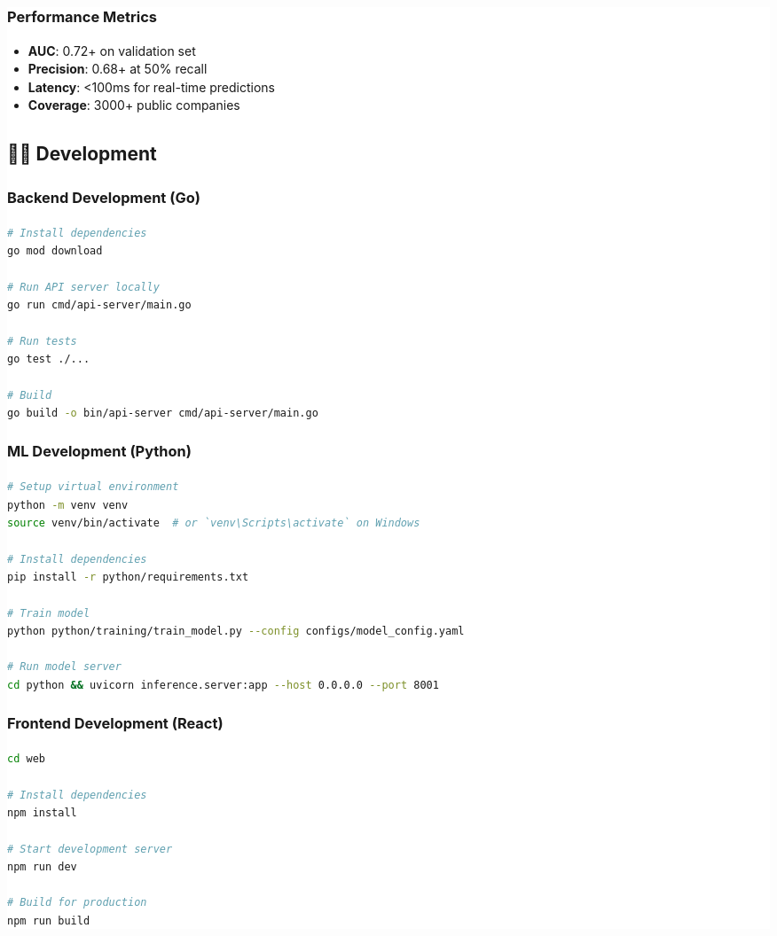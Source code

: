 ### Performance Metrics

- **AUC**: 0.72+ on validation set
- **Precision**: 0.68+ at 50% recall
- **Latency**: <100ms for real-time predictions
- **Coverage**: 3000+ public companies

## 🏃‍♂️ Development

### Backend Development (Go)

```bash
# Install dependencies
go mod download

# Run API server locally
go run cmd/api-server/main.go

# Run tests
go test ./...

# Build
go build -o bin/api-server cmd/api-server/main.go
```

### ML Development (Python)

```bash
# Setup virtual environment
python -m venv venv
source venv/bin/activate  # or `venv\Scripts\activate` on Windows

# Install dependencies
pip install -r python/requirements.txt

# Train model
python python/training/train_model.py --config configs/model_config.yaml

# Run model server
cd python && uvicorn inference.server:app --host 0.0.0.0 --port 8001
```

### Frontend Development (React)

```bash
cd web

# Install dependencies
npm install

# Start development server
npm run dev

# Build for production
npm run build
```
